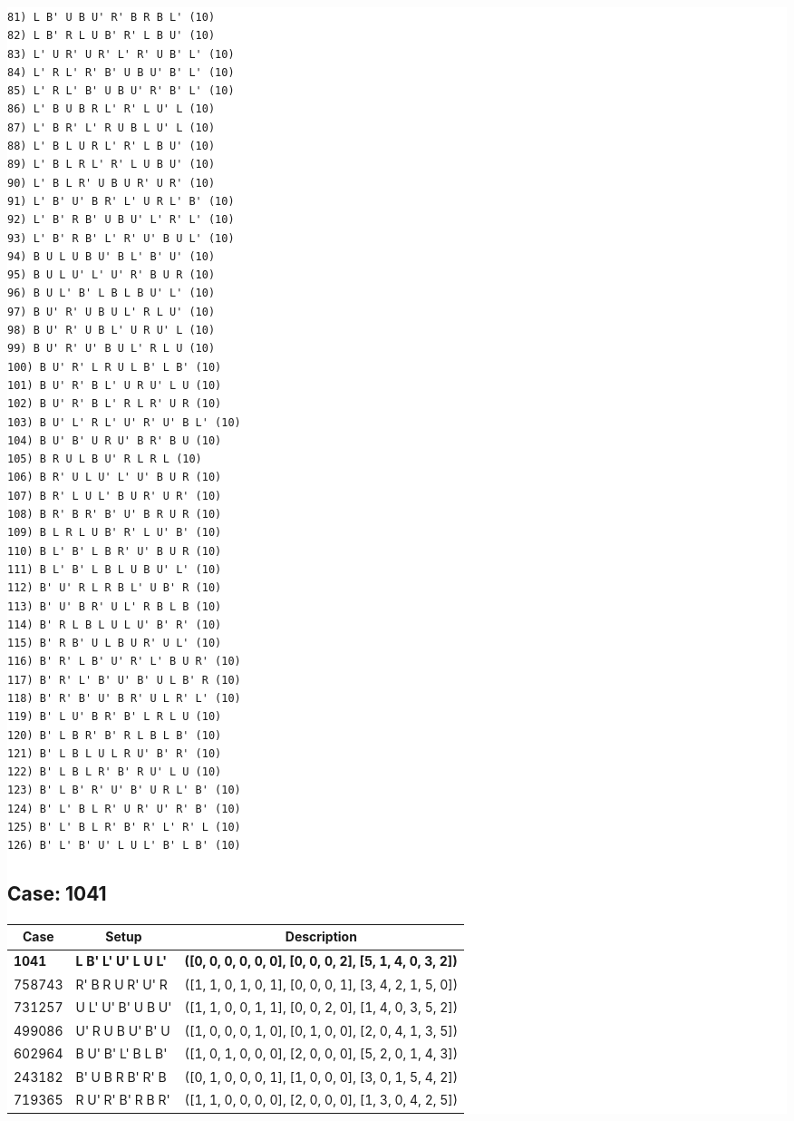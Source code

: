 ```
81) L B' U B U' R' B R B L' (10)
82) L B' R L U B' R' L B U' (10)
83) L' U R' U R' L' R' U B' L' (10)
84) L' R L' R' B' U B U' B' L' (10)
85) L' R L' B' U B U' R' B' L' (10)
86) L' B U B R L' R' L U' L (10)
87) L' B R' L' R U B L U' L (10)
88) L' B L U R L' R' L B U' (10)
89) L' B L R L' R' L U B U' (10)
90) L' B L R' U B U R' U R' (10)
91) L' B' U' B R' L' U R L' B' (10)
92) L' B' R B' U B U' L' R' L' (10)
93) L' B' R B' L' R' U' B U L' (10)
94) B U L U B U' B L' B' U' (10)
95) B U L U' L' U' R' B U R (10)
96) B U L' B' L B L B U' L' (10)
97) B U' R' U B U L' R L U' (10)
98) B U' R' U B L' U R U' L (10)
99) B U' R' U' B U L' R L U (10)
100) B U' R' L R U L B' L B' (10)
101) B U' R' B L' U R U' L U (10)
102) B U' R' B L' R L R' U R (10)
103) B U' L' R L' U' R' U' B L' (10)
104) B U' B' U R U' B R' B U (10)
105) B R U L B U' R L R L (10)
106) B R' U L U' L' U' B U R (10)
107) B R' L U L' B U R' U R' (10)
108) B R' B R' B' U' B R U R (10)
109) B L R L U B' R' L U' B' (10)
110) B L' B' L B R' U' B U R (10)
111) B L' B' L B L U B U' L' (10)
112) B' U' R L R B L' U B' R (10)
113) B' U' B R' U L' R B L B (10)
114) B' R L B L U L U' B' R' (10)
115) B' R B' U L B U R' U L' (10)
116) B' R' L B' U' R' L' B U R' (10)
117) B' R' L' B' U' B' U L B' R (10)
118) B' R' B' U' B R' U L R' L' (10)
119) B' L U' B R' B' L R L U (10)
120) B' L B R' B' R L B L B' (10)
121) B' L B L U L R U' B' R' (10)
122) B' L B L R' B' R U' L U (10)
123) B' L B' R' U' B' U R L' B' (10)
124) B' L' B L R' U R' U' R' B' (10)
125) B' L' B L R' B' R' L' R' L (10)
126) B' L' B' U' L U L' B' L B' (10)
```
## Case: 1041
| Case | Setup | Description |
| ---- | ----- | ----------- |
| **1041** | **L B' L' U' L U L'** | **([0, 0, 0, 0, 0, 0], [0, 0, 0, 2], [5, 1, 4, 0, 3, 2])** |
| 758743 | R' B R U R' U' R | ([1, 1, 0, 1, 0, 1], [0, 0, 0, 1], [3, 4, 2, 1, 5, 0]) |
| 731257 | U L' U' B' U B U' | ([1, 1, 0, 0, 1, 1], [0, 0, 2, 0], [1, 4, 0, 3, 5, 2]) |
| 499086 | U' R U B U' B' U | ([1, 0, 0, 0, 1, 0], [0, 1, 0, 0], [2, 0, 4, 1, 3, 5]) |
| 602964 | B U' B' L' B L B' | ([1, 0, 1, 0, 0, 0], [2, 0, 0, 0], [5, 2, 0, 1, 4, 3]) |
| 243182 | B' U B R B' R' B | ([0, 1, 0, 0, 0, 1], [1, 0, 0, 0], [3, 0, 1, 5, 4, 2]) |
| 719365 | R U' R' B' R B R' | ([1, 1, 0, 0, 0, 0], [2, 0, 0, 0], [1, 3, 0, 4, 2, 5]) |